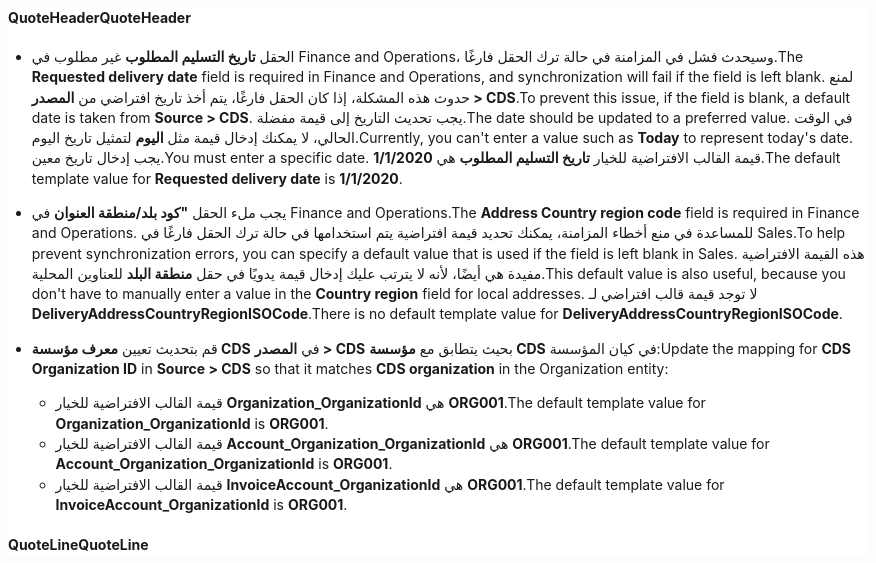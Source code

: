 #### <a name="quoteheader"></a><span data-ttu-id="c8340-157">QuoteHeader</span><span class="sxs-lookup"><span data-stu-id="c8340-157">QuoteHeader</span></span>

- <span data-ttu-id="c8340-158">الحقل **تاريخ التسليم المطلوب** غير مطلوب في Finance and Operations، وسيحدث فشل في المزامنة في حالة ترك الحقل فارغًا.</span><span class="sxs-lookup"><span data-stu-id="c8340-158">The **Requested delivery date** field is required in Finance and Operations, and synchronization will fail if the field is left blank.</span></span> <span data-ttu-id="c8340-159">لمنع حدوث هذه المشكلة، إذا كان الحقل فارغًا، يتم أخذ تاريخ افتراضي من **المصدر &gt; CDS**.</span><span class="sxs-lookup"><span data-stu-id="c8340-159">To prevent this issue, if the field is blank, a default date is taken from **Source &gt; CDS**.</span></span> <span data-ttu-id="c8340-160">يجب تحديث التاريخ إلى قيمة مفضلة.</span><span class="sxs-lookup"><span data-stu-id="c8340-160">The date should be updated to a preferred value.</span></span> <span data-ttu-id="c8340-161">في الوقت الحالي، لا يمكنك إدخال قيمة مثل **اليوم** لتمثيل تاريخ اليوم.</span><span class="sxs-lookup"><span data-stu-id="c8340-161">Currently, you can't enter a value such as **Today** to represent today's date.</span></span> <span data-ttu-id="c8340-162">يجب إدخال تاريخ معين.</span><span class="sxs-lookup"><span data-stu-id="c8340-162">You must enter a specific date.</span></span> <span data-ttu-id="c8340-163">قيمة القالب الافتراضية للخيار **تاريخ التسليم المطلوب** هي **1/1/2020**.</span><span class="sxs-lookup"><span data-stu-id="c8340-163">The default template value for **Requested delivery date** is **1/1/2020**.</span></span>
- <span data-ttu-id="c8340-164">يجب ملء الحقل **"كود بلد/منطقة العنوان** في Finance and Operations.</span><span class="sxs-lookup"><span data-stu-id="c8340-164">The **Address Country region code** field is required in Finance and Operations.</span></span> <span data-ttu-id="c8340-165">للمساعدة في منع أخطاء المزامنة، يمكنك تحديد قيمة افتراضية يتم استخدامها في حالة ترك الحقل فارغًا في Sales.</span><span class="sxs-lookup"><span data-stu-id="c8340-165">To help prevent synchronization errors, you can specify a default value that is used if the field is left blank in Sales.</span></span> <span data-ttu-id="c8340-166">هذه القيمة الافتراضية مفيدة هي أيضًا، لأنه لا يترتب عليك إدخال قيمة يدويًا في حقل **منطقة البلد‬** للعناوين المحلية.</span><span class="sxs-lookup"><span data-stu-id="c8340-166">This default value is also useful, because you don't have to manually enter a value in the **Country region** field for local addresses.</span></span> <span data-ttu-id="c8340-167">لا توجد قيمة قالب افتراضي لـ **DeliveryAddressCountryRegionISOCode**.</span><span class="sxs-lookup"><span data-stu-id="c8340-167">There is no default template value for **DeliveryAddressCountryRegionISOCode**.</span></span>
- <span data-ttu-id="c8340-168">قم بتحديث تعيين **معرف مؤسسة CDS** في **المصدر &gt; CDS** بحيث يتطابق مع **مؤسسة CDS** في كيان المؤسسة:</span><span class="sxs-lookup"><span data-stu-id="c8340-168">Update the mapping for **CDS Organization ID** in **Source &gt; CDS** so that it matches **CDS organization** in the Organization entity:</span></span>

    - <span data-ttu-id="c8340-169">قيمة القالب الافتراضية للخيار **Organization_OrganizationId** هي **ORG001**.</span><span class="sxs-lookup"><span data-stu-id="c8340-169">The default template value for **Organization_OrganizationId** is **ORG001**.</span></span>
    - <span data-ttu-id="c8340-170">قيمة القالب الافتراضية للخيار **Account_Organization_OrganizationId** هي **ORG001**.</span><span class="sxs-lookup"><span data-stu-id="c8340-170">The default template value for **Account_Organization_OrganizationId** is **ORG001**.</span></span>
    - <span data-ttu-id="c8340-171">قيمة القالب الافتراضية للخيار **InvoiceAccount_OrganizationId** هي **ORG001**.</span><span class="sxs-lookup"><span data-stu-id="c8340-171">The default template value for **InvoiceAccount_OrganizationId** is **ORG001**.</span></span>

#### <a name="quoteline"></a><span data-ttu-id="c8340-172">QuoteLine</span><span class="sxs-lookup"><span data-stu-id="c8340-172">QuoteLine</span></span>
